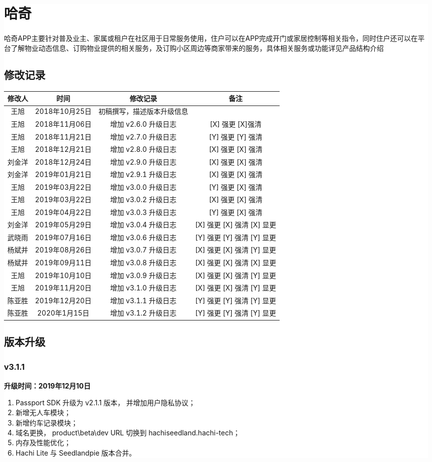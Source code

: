 # 哈奇

哈奇APP主要针对普及业主、家属或租户在社区用于日常服务使用，住户可以在APP完成开门或家居控制等相关指令，同时住户还可以在平台了解物业动态信息、订购物业提供的相关服务，及订购小区周边等商家带来的服务，具体相关服务或功能详见产品结构介绍

## 修改记录

|修改人|时间|修改记录|备注|
|:--:|:--:|:--:|:--:|
|王旭|2018年10月25日|初稿撰写，描述版本升级信息||
|王旭|2018年11月06日|增加 v2.6.0 升级日志|[X] 强更 [X]强清|
|王旭|2018年11月21日|增加 v2.7.0 升级日志|[Y] 强更 [Y] 强清|
|王旭|2018年12月21日|增加 v2.8.0 升级日志|[X] 强更 [X] 强清|
|刘金洋|2018年12月24日|增加 v2.9.0 升级日志|[X] 强更 [X] 强清|
|刘金洋|2019年01月21日|增加 v2.9.1 升级日志|[X] 强更 [X] 强清|
|王旭|2019年03月22日|增加 v3.0.0 升级日志|[Y] 强更 [X] 强清|
|王旭|2019年03月22日|增加 v3.0.2 升级日志|[X] 强更 [X] 强清|
|王旭|2019年04月22日|增加 v3.0.3 升级日志|[Y] 强更 [X] 强清|
|刘金洋|2019年05月29日|增加 v3.0.4 升级日志|[X] 强更 [X] 强清 [X] 显更|
|武晓雨|2019年07月16日|增加 v3.0.6 升级日志|[Y] 强更 [Y] 强清 [Y] 显更|
|杨斌并|2019年08月26日|增加 v3.0.7 升级日志|[X] 强更 [X] 强清 [Y] 显更|
|杨斌并|2019年09月11日|增加 v3.0.8 升级日志|[X] 强更 [X] 强清 [X] 显更|
|王旭|2019年10月10日|增加 v3.0.9 升级日志|[X] 强更 [X] 强清 [Y] 显更|
|王旭|2019年11月20日|增加 v3.1.0 升级日志|[X] 强更 [X] 强清 [Y] 显更|
|陈亚胜|2019年12月20日|增加 v3.1.1 升级日志|[Y] 强更 [Y] 强清 [Y] 显更|
|陈亚胜|2020年1月15日|增加 v3.1.2 升级日志|[Y] 强更 [Y] 强清 [Y] 显更|



## 版本升级


### v3.1.1

**升级时间：2019年12月10日**

1. Passport SDK 升级为 v2.1.1 版本， 并增加用户隐私协议；
2. 新增无人车模块；
3. 新增约车记录模块； 
4. 域名更换， product\beta\dev URL 切换到 hachiseedland.hachi-tech；
4. 内存及性能优化；
6. Hachi Lite 与 Seedlandpie 版本合并。
